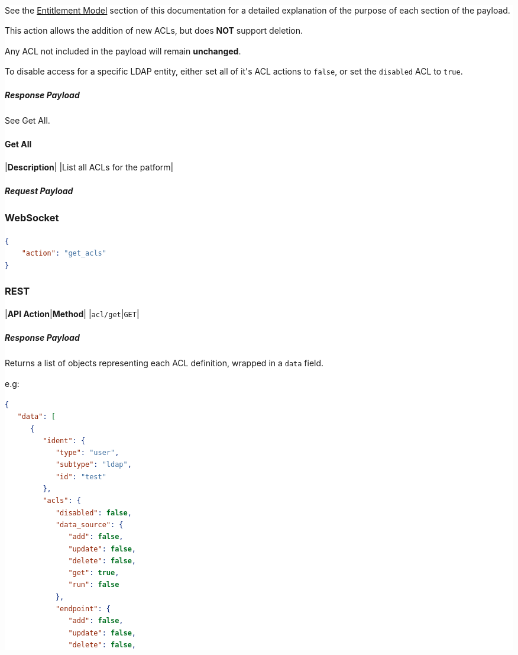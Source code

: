 


See the [Entitlement Model](#entitlement-model)  section of this documentation for a detailed explanation of the purpose of each section of the payload.

This action allows the addition of new ACLs, but does **NOT** support deletion. 

Any ACL not included in the payload will remain **unchanged**. 

To disable access for a specific LDAP entity, either set all of it's ACL actions to `false`, or set the `disabled` ACL to `true`.

##### Response Payload

See Get All.

#### Get All

|**Description**|
|List all ACLs for the patform|

##### Request Payload



### WebSocket

```json
{
    "action": "get_acls"
}
```

### REST

|**API Action**|**Method**|
|`acl/get`|`GET`|



##### Response Payload

Returns a list of objects representing each ACL definition, wrapped in a `data` field.

e.g:

```json
{
   "data": [
      {
         "ident": {
            "type": "user",
            "subtype": "ldap",
            "id": "test"
         },
         "acls": {
            "disabled": false,
            "data_source": {
               "add": false,
               "update": false,
               "delete": false,
               "get": true,
               "run": false
            },
            "endpoint": {
               "add": false,
               "update": false,
               "delete": false,
```